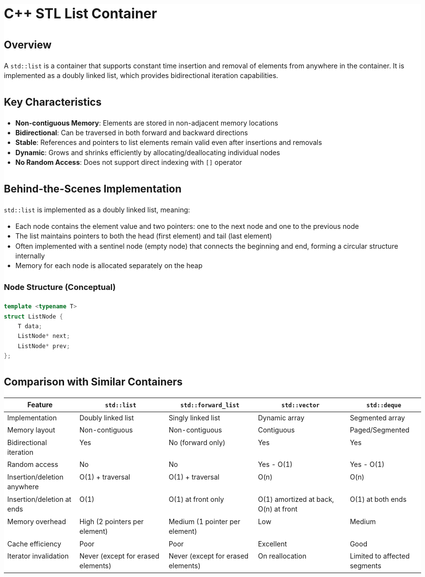 # C++ STL List Container

## Overview
A `std::list` is a container that supports constant time insertion and removal of elements from anywhere in the container. It is implemented as a doubly linked list, which provides bidirectional iteration capabilities.

## Key Characteristics

- **Non-contiguous Memory**: Elements are stored in non-adjacent memory locations
- **Bidirectional**: Can be traversed in both forward and backward directions
- **Stable**: References and pointers to list elements remain valid even after insertions and removals
- **Dynamic**: Grows and shrinks efficiently by allocating/deallocating individual nodes
- **No Random Access**: Does not support direct indexing with `[]` operator

## Behind-the-Scenes Implementation

`std::list` is implemented as a doubly linked list, meaning:

- Each node contains the element value and two pointers: one to the next node and one to the previous node
- The list maintains pointers to both the head (first element) and tail (last element)
- Often implemented with a sentinel node (empty node) that connects the beginning and end, forming a circular structure internally
- Memory for each node is allocated separately on the heap

### Node Structure (Conceptual)

```cpp
template <typename T>
struct ListNode {
    T data;
    ListNode* next;
    ListNode* prev;
};
```

## Comparison with Similar Containers

| Feature | `std::list` | `std::forward_list` | `std::vector` | `std::deque` |
|---------|------------|---------------------|---------------|--------------|
| Implementation | Doubly linked list | Singly linked list | Dynamic array | Segmented array |
| Memory layout | Non-contiguous | Non-contiguous | Contiguous | Paged/Segmented |
| Bidirectional iteration | Yes | No (forward only) | Yes | Yes |
| Random access | No | No | Yes - O(1) | Yes - O(1) |
| Insertion/deletion anywhere | O(1) + traversal | O(1) + traversal | O(n) | O(n) |
| Insertion/deletion at ends | O(1) | O(1) at front only | O(1) amortized at back, O(n) at front | O(1) at both ends |
| Memory overhead | High (2 pointers per element) | Medium (1 pointer per element) | Low | Medium |
| Cache efficiency | Poor | Poor | Excellent | Good |
| Iterator invalidation | Never (except for erased elements) | Never (except for erased elements) | On reallocation | Limited to affected segments |

